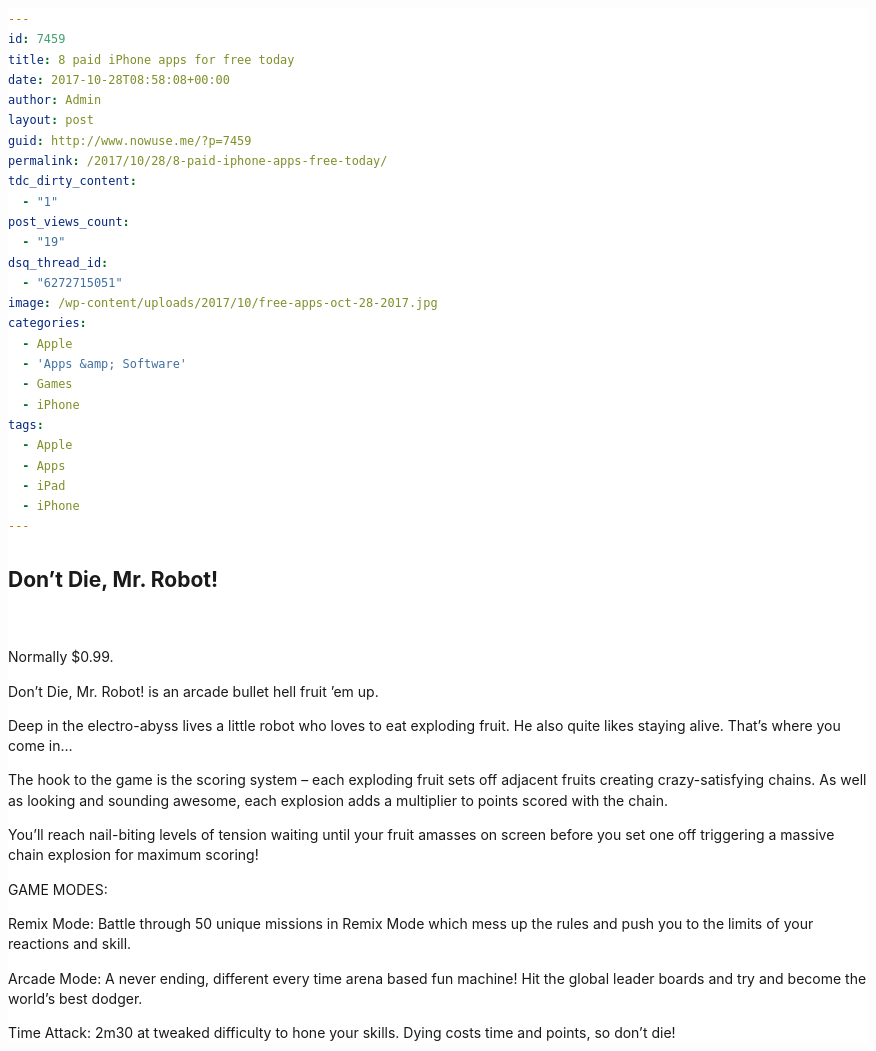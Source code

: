 ```yaml
---
id: 7459
title: 8 paid iPhone apps for free today
date: 2017-10-28T08:58:08+00:00
author: Admin
layout: post
guid: http://www.nowuse.me/?p=7459
permalink: /2017/10/28/8-paid-iphone-apps-free-today/
tdc_dirty_content:
  - "1"
post_views_count:
  - "19"
dsq_thread_id:
  - "6272715051"
image: /wp-content/uploads/2017/10/free-apps-oct-28-2017.jpg
categories:
  - Apple
  - 'Apps &amp; Software'
  - Games
  - iPhone
tags:
  - Apple
  - Apps
  - iPad
  - iPhone
---
```

<h2>Don’t Die, Mr. Robot!</h2>
<img class="aligncenter size-full wp-image-5596870" src="https://boygeniusreport.files.wordpress.com/2017/10/dont-die-mr-robot.jpg?quality=98&amp;strip=all&amp;strip=all" alt="" data-attachment-id="5596870" data-permalink="http://bgr.com/2017/10/27/best-free-iphone-apps-ipad-ios-oct-27/dont-die-mr-robot/" data-orig-file="https://boygeniusreport.files.wordpress.com/2017/10/dont-die-mr-robot.jpg?quality=98&amp;strip=all" data-orig-size="520,293" data-comments-opened="1" data-image-meta="{&quot;aperture&quot;:&quot;0&quot;,&quot;credit&quot;:&quot;&quot;,&quot;camera&quot;:&quot;&quot;,&quot;caption&quot;:&quot;&quot;,&quot;created_timestamp&quot;:&quot;0&quot;,&quot;copyright&quot;:&quot;&quot;,&quot;focal_length&quot;:&quot;0&quot;,&quot;iso&quot;:&quot;0&quot;,&quot;shutter_speed&quot;:&quot;0&quot;,&quot;title&quot;:&quot;&quot;,&quot;orientation&quot;:&quot;0&quot;}" data-image-title="Don’t Die, Mr. Robot!" data-image-description="" data-medium-file="https://boygeniusreport.files.wordpress.com/2017/10/dont-die-mr-robot.jpg?quality=98&amp;strip=all&amp;w=300" data-large-file="https://boygeniusreport.files.wordpress.com/2017/10/dont-die-mr-robot.jpg?quality=98&amp;strip=all&amp;w=520" />

Normally $0.99.

Don’t Die, Mr. Robot! is an arcade bullet hell fruit ’em up.

Deep in the electro-abyss lives a little robot who loves to eat exploding fruit. He also quite likes staying alive. That’s where you come in…

The hook to the game is the scoring system – each exploding fruit sets off adjacent fruits creating crazy-satisfying chains. As well as looking and sounding awesome, each explosion adds a multiplier to points scored with the chain.

You’ll reach nail-biting levels of tension waiting until your fruit amasses on screen before you set one off triggering a massive chain explosion for maximum scoring!

GAME MODES:

Remix Mode: Battle through 50 unique missions in Remix Mode which mess up the rules and push you to the limits of your reactions and skill.

Arcade Mode: A never ending, different every time arena based fun machine! Hit the global leader boards and try and become the world’s best dodger.

Time Attack: 2m30 at tweaked difficulty to hone your skills. Dying costs time and points, so don’t die!
